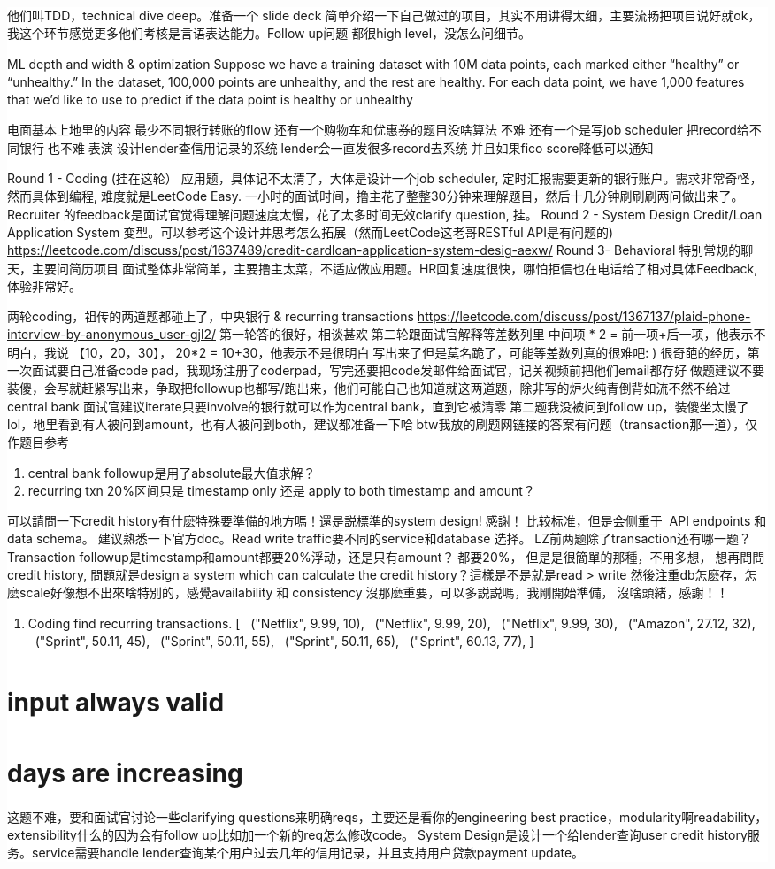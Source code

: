 
他们叫TDD，technical dive deep。准备一个 slide deck 简单介绍一下自己做过的项目，其实不用讲得太细，主要流畅把项目说好就ok，我这个环节感觉更多他们考核是言语表达能力。Follow up问题 都很high level，没怎么问细节。


ML depth and width & optimization
Suppose we have a training dataset with 10M data points, each marked either “healthy” or “unhealthy.” In the dataset, 100,000 points are unhealthy, and the rest are healthy. For each data point, we have 1,000 features that we’d like to use to predict if the data point is healthy or unhealthy

电面基本上地里的内容 最少不同银行转账的flow 还有一个购物车和优惠券的题目没啥算法 不难
还有一个是写job scheduler 把record给不同银行 也不难
表演 设计lender查信用记录的系统 lender会一直发很多record去系统 并且如果fico score降低可以通知

Round 1 - Coding (挂在这轮）
应用题，具体记不太清了，大体是设计一个job scheduler, 定时汇报需要更新的银行账户。需求非常奇怪，然而具体到编程, 难度就是LeetCode Easy. 一小时的面试时间，撸主花了整整30分钟来理解题目，然后十几分钟刷刷刷两问做出来了。
Recruiter 的feedback是面试官觉得理解问题速度太慢，花了太多时间无效clarify question, 挂。
Round 2 - System Design
Credit/Loan Application System 变型。可以参考这个设计并思考怎么拓展（然而LeetCode这老哥RESTful API是有问题的)
https://leetcode.com/discuss/post/1637489/credit-cardloan-application-system-desig-aexw/
Round 3- Behavioral
特别常规的聊天，主要问简历项目
面试整体非常简单，主要撸主太菜，不适应做应用题。HR回复速度很快，哪怕拒信也在电话给了相对具体Feedback, 体验非常好。


两轮coding，祖传的两道题都碰上了，中央银行 & recurring transactions
https://leetcode.com/discuss/post/1367137/plaid-phone-interview-by-anonymous_user-gjl2/
第一轮答的很好，相谈甚欢
第二轮跟面试官解释等差数列里 中间项 * 2 = 前一项+后一项，他表示不明白，我说 【10，20，30】， 20*2 = 10+30，他表示不是很明白
写出来了但是莫名跪了，可能等差数列真的很难吧: )
很奇葩的经历，第一次面试要自己准备code pad，我现场注册了coderpad，写完还要把code发邮件给面试官，记关视频前把他们email都存好
做题建议不要装傻，会写就赶紧写出来，争取把followup也都写/跑出来，他们可能自己也知道就这两道题，除非写的炉火纯青倒背如流不然不给过
central bank 面试官建议iterate只要involve的银行就可以作为central bank，直到它被清零
第二题我没被问到follow up，装傻坐太慢了lol，地里看到有人被问到amount，也有人被问到both，建议都准备一下哈
btw我放的刷题网链接的答案有问题（transaction那一道），仅作题目参考
1. central bank followup是用了absolute最大值求解？
2. recurring txn 20%区间只是 timestamp only 还是 apply to both timestamp and amount？

可以請問一下credit history有什麽特殊要準備的地方嗎！還是説標準的system design! 感謝！
比较标准，但是会侧重于  API endpoints 和 data schema。 建议熟悉一下官方doc。Read write traffic要不同的service和database 选择。
LZ前两题除了transaction还有哪一题？Transaction followup是timestamp和amount都要20%浮动，还是只有amount？
都要20%， 但是是很簡單的那種，不用多想， 想再問問credit history, 問題就是design a system which can calculate the credit history？這樣是不是就是read > write 然後注重db怎麽存，怎麽scale好像想不出來啥特別的，感覺availability 和 consistency 沒那麽重要，可以多説説嗎，我剛開始準備， 沒啥頭緒，感謝！！


1. Coding
find recurring transactions.
[
  ("Netflix", 9.99, 10),
  ("Netflix", 9.99, 20),
  ("Netflix", 9.99, 30),
  ("Amazon", 27.12, 32),
  ("Sprint", 50.11, 45),
  ("Sprint", 50.11, 55),
  ("Sprint", 50.11, 65),
  ("Sprint", 60.13, 77),
]
# input always valid
# days are increasing
这题不难，要和面试官讨论一些clarifying questions来明确reqs，主要还是看你的engineering best practice，modularity啊readability，extensibility什么的因为会有follow up比如加一个新的req怎么修改code。
System Design是设计一个给lender查询user credit history服务。service需要handle lender查询某个用户过去几年的信用记录，并且支持用户贷款payment update。